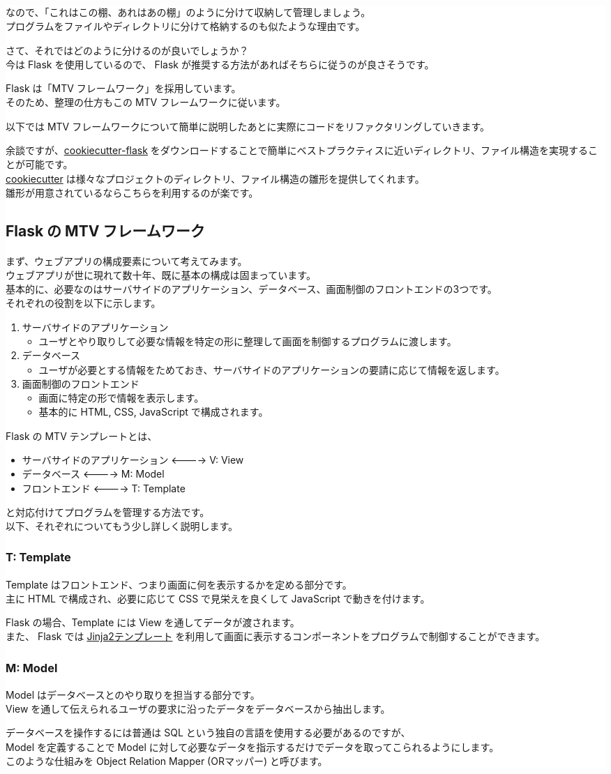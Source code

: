 なので、「これはこの棚、あれはあの棚」のように分けて収納して管理しましょう。  
プログラムをファイルやディレクトリに分けて格納するのも似たような理由です。  

さて、それではどのように分けるのが良いでしょうか？  
今は Flask を使用しているので、 Flask が推奨する方法があればそちらに従うのが良さそうです。  

Flask は「MTV フレームワーク」を採用しています。  
そのため、整理の仕方もこの MTV フレームワークに従います。  

以下では MTV フレームワークについて簡単に説明したあとに実際にコードをリファクタリングしていきます。  

余談ですが、[cookiecutter-flask](https://github.com/cookiecutter-flask/cookiecutter-flask "cc_flask") をダウンロードすることで簡単にベストプラクティスに近いディレクトリ、ファイル構造を実現することが可能です。  
[cookiecutter](https://cookiecutter.readthedocs.io/en/1.7.2/ "cc") は様々なプロジェクトのディレクトリ、ファイル構造の雛形を提供してくれます。  
雛形が用意されているならこちらを利用するのが楽です。  

## Flask の MTV フレームワーク
まず、ウェブアプリの構成要素について考えてみます。  
ウェブアプリが世に現れて数十年、既に基本の構成は固まっています。  
基本的に、必要なのはサーバサイドのアプリケーション、データベース、画面制御のフロントエンドの3つです。  
それぞれの役割を以下に示します。  

1. サーバサイドのアプリケーション
    - ユーザとやり取りして必要な情報を特定の形に整理して画面を制御するプログラムに渡します。
1. データベース
    - ユーザが必要とする情報をためておき、サーバサイドのアプリケーションの要請に応じて情報を返します。
1. 画面制御のフロントエンド
    - 画面に特定の形で情報を表示します。
    - 基本的に HTML, CSS, JavaScript で構成されます。

Flask の MTV テンプレートとは、

- サーバサイドのアプリケーション <----> V: View
- データベース <----> M: Model
- フロントエンド <----> T: Template

と対応付けてプログラムを管理する方法です。  
以下、それぞれについてもう少し詳しく説明します。  

### T: Template
Template はフロントエンド、つまり画面に何を表示するかを定める部分です。  
主に HTML で構成され、必要に応じて CSS で見栄えを良くして JavaScript で動きを付けます。  

Flask の場合、Template には View を通してデータが渡されます。  
また、 Flask では [Jinja2テンプレート](https://jinja.palletsprojects.com/en/3.0.x/ "jinja2") を利用して画面に表示するコンポーネントをプログラムで制御することができます。  


### M: Model
Model はデータベースとのやり取りを担当する部分です。  
View を通して伝えられるユーザの要求に沿ったデータをデータベースから抽出します。  

データベースを操作するには普通は SQL という独自の言語を使用する必要があるのですが、  
Model を定義することで Model に対して必要なデータを指示するだけでデータを取ってこられるようにします。  
このような仕組みを Object Relation Mapper (ORマッパー) と呼びます。
